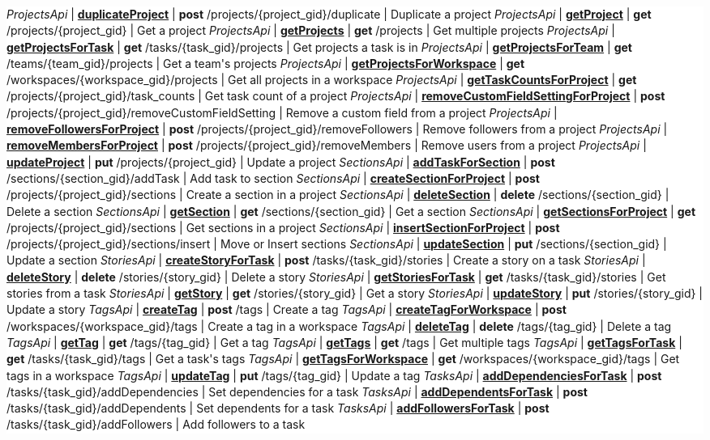 *ProjectsApi* | [**duplicateProject**](doc//ProjectsApi.md#duplicateproject) | **post** /projects/{project_gid}/duplicate | Duplicate a project
*ProjectsApi* | [**getProject**](doc//ProjectsApi.md#getproject) | **get** /projects/{project_gid} | Get a project
*ProjectsApi* | [**getProjects**](doc//ProjectsApi.md#getprojects) | **get** /projects | Get multiple projects
*ProjectsApi* | [**getProjectsForTask**](doc//ProjectsApi.md#getprojectsfortask) | **get** /tasks/{task_gid}/projects | Get projects a task is in
*ProjectsApi* | [**getProjectsForTeam**](doc//ProjectsApi.md#getprojectsforteam) | **get** /teams/{team_gid}/projects | Get a team&#39;s projects
*ProjectsApi* | [**getProjectsForWorkspace**](doc//ProjectsApi.md#getprojectsforworkspace) | **get** /workspaces/{workspace_gid}/projects | Get all projects in a workspace
*ProjectsApi* | [**getTaskCountsForProject**](doc//ProjectsApi.md#gettaskcountsforproject) | **get** /projects/{project_gid}/task_counts | Get task count of a project
*ProjectsApi* | [**removeCustomFieldSettingForProject**](doc//ProjectsApi.md#removecustomfieldsettingforproject) | **post** /projects/{project_gid}/removeCustomFieldSetting | Remove a custom field from a project
*ProjectsApi* | [**removeFollowersForProject**](doc//ProjectsApi.md#removefollowersforproject) | **post** /projects/{project_gid}/removeFollowers | Remove followers from a project
*ProjectsApi* | [**removeMembersForProject**](doc//ProjectsApi.md#removemembersforproject) | **post** /projects/{project_gid}/removeMembers | Remove users from a project
*ProjectsApi* | [**updateProject**](doc//ProjectsApi.md#updateproject) | **put** /projects/{project_gid} | Update a project
*SectionsApi* | [**addTaskForSection**](doc//SectionsApi.md#addtaskforsection) | **post** /sections/{section_gid}/addTask | Add task to section
*SectionsApi* | [**createSectionForProject**](doc//SectionsApi.md#createsectionforproject) | **post** /projects/{project_gid}/sections | Create a section in a project
*SectionsApi* | [**deleteSection**](doc//SectionsApi.md#deletesection) | **delete** /sections/{section_gid} | Delete a section
*SectionsApi* | [**getSection**](doc//SectionsApi.md#getsection) | **get** /sections/{section_gid} | Get a section
*SectionsApi* | [**getSectionsForProject**](doc//SectionsApi.md#getsectionsforproject) | **get** /projects/{project_gid}/sections | Get sections in a project
*SectionsApi* | [**insertSectionForProject**](doc//SectionsApi.md#insertsectionforproject) | **post** /projects/{project_gid}/sections/insert | Move or Insert sections
*SectionsApi* | [**updateSection**](doc//SectionsApi.md#updatesection) | **put** /sections/{section_gid} | Update a section
*StoriesApi* | [**createStoryForTask**](doc//StoriesApi.md#createstoryfortask) | **post** /tasks/{task_gid}/stories | Create a story on a task
*StoriesApi* | [**deleteStory**](doc//StoriesApi.md#deletestory) | **delete** /stories/{story_gid} | Delete a story
*StoriesApi* | [**getStoriesForTask**](doc//StoriesApi.md#getstoriesfortask) | **get** /tasks/{task_gid}/stories | Get stories from a task
*StoriesApi* | [**getStory**](doc//StoriesApi.md#getstory) | **get** /stories/{story_gid} | Get a story
*StoriesApi* | [**updateStory**](doc//StoriesApi.md#updatestory) | **put** /stories/{story_gid} | Update a story
*TagsApi* | [**createTag**](doc//TagsApi.md#createtag) | **post** /tags | Create a tag
*TagsApi* | [**createTagForWorkspace**](doc//TagsApi.md#createtagforworkspace) | **post** /workspaces/{workspace_gid}/tags | Create a tag in a workspace
*TagsApi* | [**deleteTag**](doc//TagsApi.md#deletetag) | **delete** /tags/{tag_gid} | Delete a tag
*TagsApi* | [**getTag**](doc//TagsApi.md#gettag) | **get** /tags/{tag_gid} | Get a tag
*TagsApi* | [**getTags**](doc//TagsApi.md#gettags) | **get** /tags | Get multiple tags
*TagsApi* | [**getTagsForTask**](doc//TagsApi.md#gettagsfortask) | **get** /tasks/{task_gid}/tags | Get a task&#39;s tags
*TagsApi* | [**getTagsForWorkspace**](doc//TagsApi.md#gettagsforworkspace) | **get** /workspaces/{workspace_gid}/tags | Get tags in a workspace
*TagsApi* | [**updateTag**](doc//TagsApi.md#updatetag) | **put** /tags/{tag_gid} | Update a tag
*TasksApi* | [**addDependenciesForTask**](doc//TasksApi.md#adddependenciesfortask) | **post** /tasks/{task_gid}/addDependencies | Set dependencies for a task
*TasksApi* | [**addDependentsForTask**](doc//TasksApi.md#adddependentsfortask) | **post** /tasks/{task_gid}/addDependents | Set dependents for a task
*TasksApi* | [**addFollowersForTask**](doc//TasksApi.md#addfollowersfortask) | **post** /tasks/{task_gid}/addFollowers | Add followers to a task